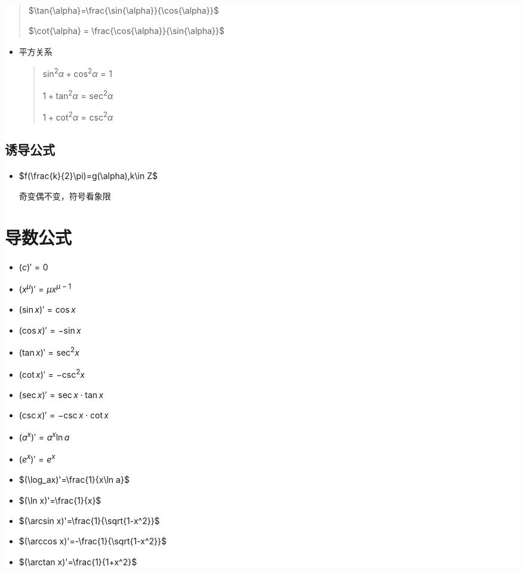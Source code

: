   > $\tan{\alpha}=\frac{\sin{\alpha}}{\cos{\alpha}}$
  >
  > $\cot{\alpha} = \frac{\cos{\alpha}}{\sin{\alpha}}$

- 平方关系

  > $\sin^2\alpha+\cos^2\alpha=1$
  >
  > $1+\tan^2\alpha=\sec^2\alpha$
  >
  > $1+\cot^2 \alpha= \csc^2\alpha$

## 诱导公式

- $f(\frac{k}{2}\pi)=g(\alpha),k\in Z$

  奇变偶不变，符号看象限


# 导数公式

- $(c)' = 0$


- $(x^\mu)'=\mu x^{\mu-1}$


- $(\sin x)'=\cos x$


- $(\cos x)'=-\sin x$


- $(\tan x)'=\sec^2x$


- $(\cot x)'=-\csc^2x$


- $(\sec x)'=\sec x\cdot \tan x$


- $(\csc x)'=-\csc x\cdot \cot x$


- $(a^x)'=a^x\ln a$


- $(e^x)'=e^x$


- $(\log_ax)'=\frac{1}{x\ln a}$


- $(\ln x)'=\frac{1}{x}$


- $(\arcsin x)'=\frac{1}{\sqrt{1-x^2}}$


- $(\arccos x)'=-\frac{1}{\sqrt{1-x^2}}$


- $(\arctan x)'=\frac{1}{1+x^2}$
